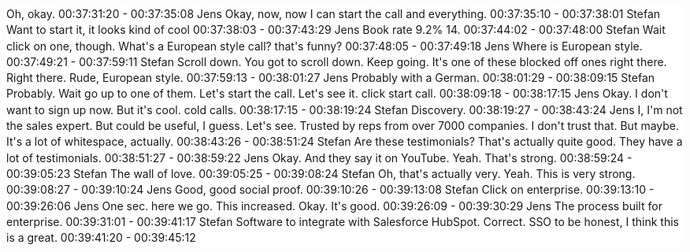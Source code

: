 Oh, okay.
00:37:31:20 - 00:37:35:08
Jens
Okay, now, now I can start the call and everything.
00:37:35:10 - 00:37:38:01
Stefan
Want to start it, it looks kind of cool
00:37:38:03 - 00:37:43:29
Jens
Book rate 9.2% 14.
00:37:44:02 - 00:37:48:00
Stefan
Wait click on one, though. What's a European style call? that's funny?
00:37:48:05 - 00:37:49:18
Jens
Where is European style.
00:37:49:21 - 00:37:59:11
Stefan
Scroll down. You got to scroll down. Keep going. It's one of these blocked off ones right there.
Right there. Rude, European style.
00:37:59:13 - 00:38:01:27
Jens
Probably with a German.
00:38:01:29 - 00:38:09:15
Stefan
Probably. Wait go up to one of them. Let's start the call. Let's see it. click start call.
00:38:09:18 - 00:38:17:15
Jens
Okay. I don't want to sign up now. But it's cool. cold calls.
00:38:17:15 - 00:38:19:24
Stefan
Discovery.
00:38:19:27 - 00:38:43:24
Jens
I, I'm not the sales expert. But could be useful, I guess. Let's see. Trusted by reps from over
7000 companies. I don't trust that. But maybe. It's a lot of whitespace, actually.
00:38:43:26 - 00:38:51:24
Stefan
Are these testimonials? That's actually quite good. They have a lot of testimonials.
00:38:51:27 - 00:38:59:22
Jens
Okay. And they say it on YouTube. Yeah. That's strong.
00:38:59:24 - 00:39:05:23
Stefan
The wall of love.
00:39:05:25 - 00:39:08:24
Stefan
Oh, that's actually very. Yeah. This is very strong.
00:39:08:27 - 00:39:10:24
Jens
Good, good social proof.
00:39:10:26 - 00:39:13:08
Stefan
Click on enterprise.
00:39:13:10 - 00:39:26:06
Jens
One sec. here we go. This increased. Okay. It's good.
00:39:26:09 - 00:39:30:29
Jens
The process built for enterprise.
00:39:31:01 - 00:39:41:17
Stefan
Software to integrate with Salesforce HubSpot. Correct. SSO to be honest, I think this is a great.
00:39:41:20 - 00:39:45:12